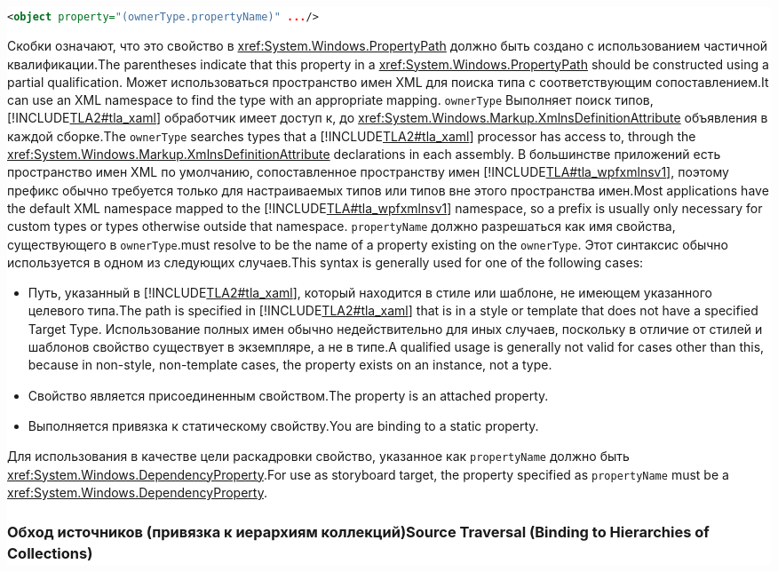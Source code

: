 ```xml  
<object property="(ownerType.propertyName)" .../>  
```  
  
 <span data-ttu-id="0ce8d-137">Скобки означают, что это свойство в <xref:System.Windows.PropertyPath> должно быть создано с использованием частичной квалификации.</span><span class="sxs-lookup"><span data-stu-id="0ce8d-137">The parentheses indicate that this property in a <xref:System.Windows.PropertyPath> should be constructed using a partial qualification.</span></span> <span data-ttu-id="0ce8d-138">Может использоваться пространство имен XML для поиска типа с соответствующим сопоставлением.</span><span class="sxs-lookup"><span data-stu-id="0ce8d-138">It can use an XML namespace to find the type with an appropriate mapping.</span></span> <span data-ttu-id="0ce8d-139">`ownerType` Выполняет поиск типов, [!INCLUDE[TLA2#tla_xaml](../../../../includes/tla2sharptla-xaml-md.md)] обработчик имеет доступ к, до <xref:System.Windows.Markup.XmlnsDefinitionAttribute> объявления в каждой сборке.</span><span class="sxs-lookup"><span data-stu-id="0ce8d-139">The `ownerType` searches types that a [!INCLUDE[TLA2#tla_xaml](../../../../includes/tla2sharptla-xaml-md.md)] processor has access to, through the <xref:System.Windows.Markup.XmlnsDefinitionAttribute> declarations in each assembly.</span></span> <span data-ttu-id="0ce8d-140">В большинстве приложений есть пространство имен XML по умолчанию, сопоставленное пространству имен [!INCLUDE[TLA#tla_wpfxmlnsv1](../../../../includes/tlasharptla-wpfxmlnsv1-md.md)], поэтому префикс обычно требуется только для настраиваемых типов или типов вне этого пространства имен.</span><span class="sxs-lookup"><span data-stu-id="0ce8d-140">Most applications have the default XML namespace mapped to the [!INCLUDE[TLA#tla_wpfxmlnsv1](../../../../includes/tlasharptla-wpfxmlnsv1-md.md)] namespace, so a prefix is usually only necessary for custom types or types otherwise outside that namespace.</span></span>  `propertyName` <span data-ttu-id="0ce8d-141">должно разрешаться как имя свойства, существующего в `ownerType`.</span><span class="sxs-lookup"><span data-stu-id="0ce8d-141">must resolve to be the name of a property existing on the `ownerType`.</span></span> <span data-ttu-id="0ce8d-142">Этот синтаксис обычно используется в одном из следующих случаев.</span><span class="sxs-lookup"><span data-stu-id="0ce8d-142">This syntax is generally used for one of the following cases:</span></span>  
  
-   <span data-ttu-id="0ce8d-143">Путь, указанный в [!INCLUDE[TLA2#tla_xaml](../../../../includes/tla2sharptla-xaml-md.md)], который находится в стиле или шаблоне, не имеющем указанного целевого типа.</span><span class="sxs-lookup"><span data-stu-id="0ce8d-143">The path is specified in [!INCLUDE[TLA2#tla_xaml](../../../../includes/tla2sharptla-xaml-md.md)] that is in a style or template that does not have a specified Target Type.</span></span> <span data-ttu-id="0ce8d-144">Использование полных имен обычно недействительно для иных случаев, поскольку в отличие от стилей и шаблонов свойство существует в экземпляре, а не в типе.</span><span class="sxs-lookup"><span data-stu-id="0ce8d-144">A qualified usage is generally not valid for cases other than this, because in non-style, non-template cases, the property exists on an instance, not a type.</span></span>  
  
-   <span data-ttu-id="0ce8d-145">Свойство является присоединенным свойством.</span><span class="sxs-lookup"><span data-stu-id="0ce8d-145">The property is an attached property.</span></span>  
  
-   <span data-ttu-id="0ce8d-146">Выполняется привязка к статическому свойству.</span><span class="sxs-lookup"><span data-stu-id="0ce8d-146">You are binding to a static property.</span></span>  
  
 <span data-ttu-id="0ce8d-147">Для использования в качестве цели раскадровки свойство, указанное как `propertyName` должно быть <xref:System.Windows.DependencyProperty>.</span><span class="sxs-lookup"><span data-stu-id="0ce8d-147">For use as storyboard target, the property specified as `propertyName` must be a <xref:System.Windows.DependencyProperty>.</span></span>  
  
<a name="sourcetraversal"></a>   
### <a name="source-traversal-binding-to-hierarchies-of-collections"></a><span data-ttu-id="0ce8d-148">Обход источников (привязка к иерархиям коллекций)</span><span class="sxs-lookup"><span data-stu-id="0ce8d-148">Source Traversal (Binding to Hierarchies of Collections)</span></span>  
  